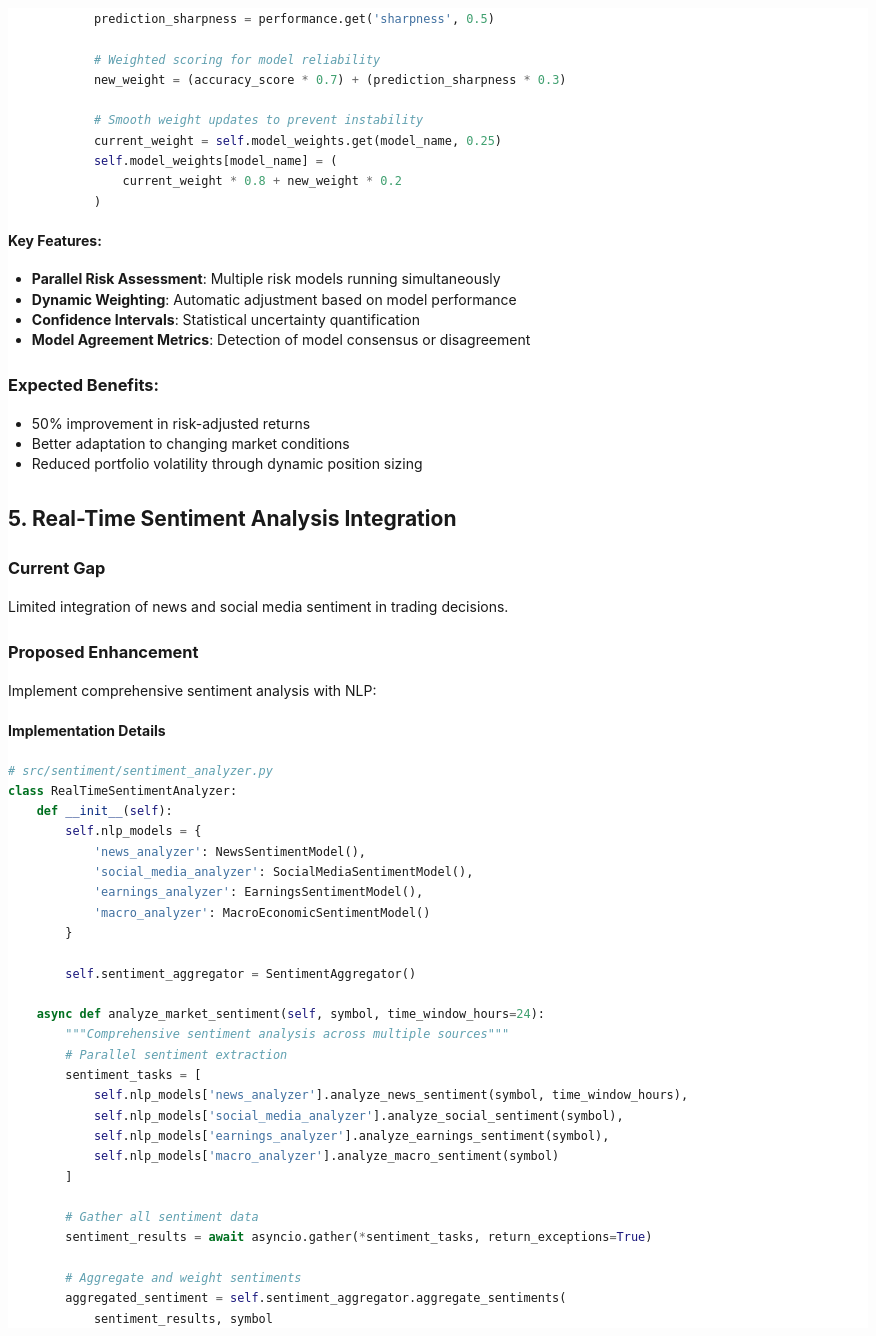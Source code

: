 ```python
            prediction_sharpness = performance.get('sharpness', 0.5)

            # Weighted scoring for model reliability
            new_weight = (accuracy_score * 0.7) + (prediction_sharpness * 0.3)

            # Smooth weight updates to prevent instability
            current_weight = self.model_weights.get(model_name, 0.25)
            self.model_weights[model_name] = (
                current_weight * 0.8 + new_weight * 0.2
            )
```

#### Key Features:
- **Parallel Risk Assessment**: Multiple risk models running simultaneously
- **Dynamic Weighting**: Automatic adjustment based on model performance
- **Confidence Intervals**: Statistical uncertainty quantification
- **Model Agreement Metrics**: Detection of model consensus or disagreement

### Expected Benefits:
- 50% improvement in risk-adjusted returns
- Better adaptation to changing market conditions
- Reduced portfolio volatility through dynamic position sizing

## 5. Real-Time Sentiment Analysis Integration

### Current Gap
Limited integration of news and social media sentiment in trading decisions.

### Proposed Enhancement
Implement comprehensive sentiment analysis with NLP:

#### Implementation Details

```python
# src/sentiment/sentiment_analyzer.py
class RealTimeSentimentAnalyzer:
    def __init__(self):
        self.nlp_models = {
            'news_analyzer': NewsSentimentModel(),
            'social_media_analyzer': SocialMediaSentimentModel(),
            'earnings_analyzer': EarningsSentimentModel(),
            'macro_analyzer': MacroEconomicSentimentModel()
        }

        self.sentiment_aggregator = SentimentAggregator()

    async def analyze_market_sentiment(self, symbol, time_window_hours=24):
        """Comprehensive sentiment analysis across multiple sources"""
        # Parallel sentiment extraction
        sentiment_tasks = [
            self.nlp_models['news_analyzer'].analyze_news_sentiment(symbol, time_window_hours),
            self.nlp_models['social_media_analyzer'].analyze_social_sentiment(symbol),
            self.nlp_models['earnings_analyzer'].analyze_earnings_sentiment(symbol),
            self.nlp_models['macro_analyzer'].analyze_macro_sentiment(symbol)
        ]

        # Gather all sentiment data
        sentiment_results = await asyncio.gather(*sentiment_tasks, return_exceptions=True)

        # Aggregate and weight sentiments
        aggregated_sentiment = self.sentiment_aggregator.aggregate_sentiments(
            sentiment_results, symbol
```